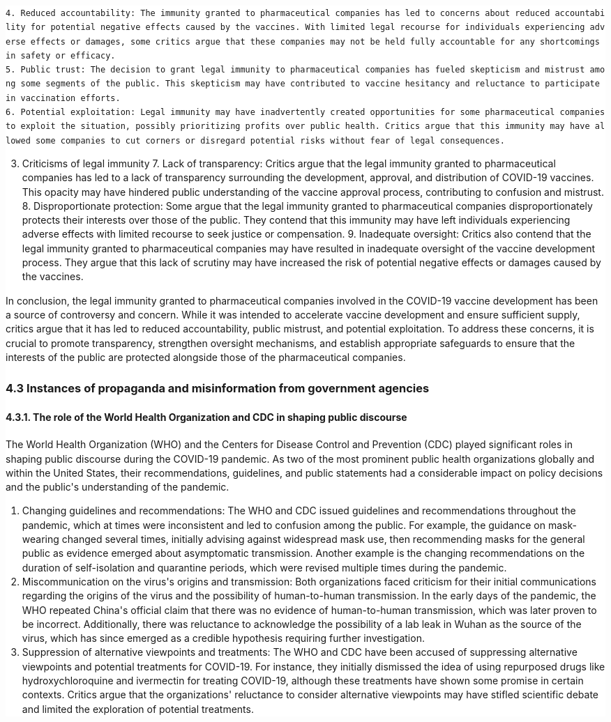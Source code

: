     4. Reduced accountability: The immunity granted to pharmaceutical companies has led to concerns about reduced accountability for potential negative effects caused by the vaccines. With limited legal recourse for individuals experiencing adverse effects or damages, some critics argue that these companies may not be held fully accountable for any shortcomings in safety or efficacy.
    5. Public trust: The decision to grant legal immunity to pharmaceutical companies has fueled skepticism and mistrust among some segments of the public. This skepticism may have contributed to vaccine hesitancy and reluctance to participate in vaccination efforts.
    6. Potential exploitation: Legal immunity may have inadvertently created opportunities for some pharmaceutical companies to exploit the situation, possibly prioritizing profits over public health. Critics argue that this immunity may have allowed some companies to cut corners or disregard potential risks without fear of legal consequences.
3. Criticisms of legal immunity
    7. Lack of transparency: Critics argue that the legal immunity granted to pharmaceutical companies has led to a lack of transparency surrounding the development, approval, and distribution of COVID-19 vaccines. This opacity may have hindered public understanding of the vaccine approval process, contributing to confusion and mistrust.
    8. Disproportionate protection: Some argue that the legal immunity granted to pharmaceutical companies disproportionately protects their interests over those of the public. They contend that this immunity may have left individuals experiencing adverse effects with limited recourse to seek justice or compensation.
    9. Inadequate oversight: Critics also contend that the legal immunity granted to pharmaceutical companies may have resulted in inadequate oversight of the vaccine development process. They argue that this lack of scrutiny may have increased the risk of potential negative effects or damages caused by the vaccines.

In conclusion, the legal immunity granted to pharmaceutical companies involved in the COVID-19 vaccine development has been a source of controversy and concern. While it was intended to accelerate vaccine development and ensure sufficient supply, critics argue that it has led to reduced accountability, public mistrust, and potential exploitation. To address these concerns, it is crucial to promote transparency, strengthen oversight mechanisms, and establish appropriate safeguards to ensure that the interests of the public are protected alongside those of the pharmaceutical companies.

<h3>4.3 Instances of propaganda and misinformation from government agencies</h3>


<h4>4.3.1. The role of the World Health Organization and CDC in shaping public discourse</h4>


The World Health Organization (WHO) and the Centers for Disease Control and Prevention (CDC) played significant roles in shaping public discourse during the COVID-19 pandemic. As two of the most prominent public health organizations globally and within the United States, their recommendations, guidelines, and public statements had a considerable impact on policy decisions and the public's understanding of the pandemic.



1. Changing guidelines and recommendations: The WHO and CDC issued guidelines and recommendations throughout the pandemic, which at times were inconsistent and led to confusion among the public. For example, the guidance on mask-wearing changed several times, initially advising against widespread mask use, then recommending masks for the general public as evidence emerged about asymptomatic transmission. Another example is the changing recommendations on the duration of self-isolation and quarantine periods, which were revised multiple times during the pandemic.
2. Miscommunication on the virus's origins and transmission: Both organizations faced criticism for their initial communications regarding the origins of the virus and the possibility of human-to-human transmission. In the early days of the pandemic, the WHO repeated China's official claim that there was no evidence of human-to-human transmission, which was later proven to be incorrect. Additionally, there was reluctance to acknowledge the possibility of a lab leak in Wuhan as the source of the virus, which has since emerged as a credible hypothesis requiring further investigation.
3. Suppression of alternative viewpoints and treatments: The WHO and CDC have been accused of suppressing alternative viewpoints and potential treatments for COVID-19. For instance, they initially dismissed the idea of using repurposed drugs like hydroxychloroquine and ivermectin for treating COVID-19, although these treatments have shown some promise in certain contexts. Critics argue that the organizations' reluctance to consider alternative viewpoints may have stifled scientific debate and limited the exploration of potential treatments.